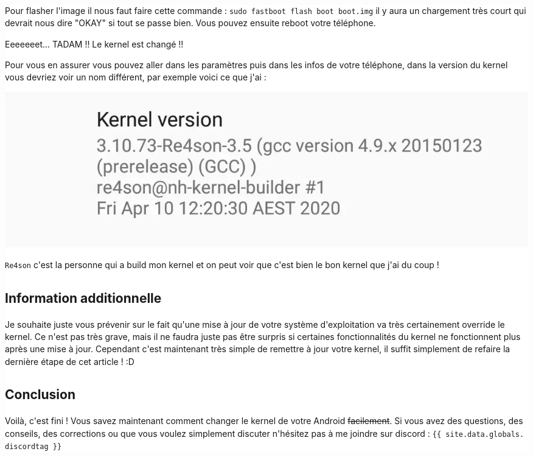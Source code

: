 Pour flasher l'image il nous faut faire cette commande : `sudo fastboot flash boot boot.img` il y aura un chargement très court qui devrait nous dire "OKAY" si tout se passe bien. Vous pouvez ensuite reboot votre téléphone.

Eeeeeeet... TADAM !! Le kernel est changé !!

Pour vous en assurer vous pouvez aller dans les paramètres puis dans les infos de votre téléphone, dans la version du kernel vous devriez voir un nom différent, par exemple voici ce que j'ai :

![Kernel Version](/assets/images/3_1_kernel_version.webp)

`Re4son` c'est la personne qui a build mon kernel et on peut voir que c'est bien le bon kernel que j'ai du coup !

## Information additionnelle

Je souhaite juste vous prévenir sur le fait qu'une mise à jour de votre système d'exploitation va très certainement override le kernel. Ce n'est pas très grave, mais il ne faudra juste pas être surpris si certaines fonctionnalités du kernel ne fonctionnent plus après une mise à jour. Cependant c'est maintenant très simple de remettre à jour votre kernel, il suffit simplement de refaire la dernière étape de cet article ! :D

## Conclusion

Voilà, c'est fini ! Vous savez maintenant comment changer le kernel de votre Android ~~facilement~~. Si vous avez des questions, des conseils, des corrections ou que vous voulez simplement discuter n'hésitez pas à me joindre sur discord : `{{ site.data.globals.discordtag }}`
